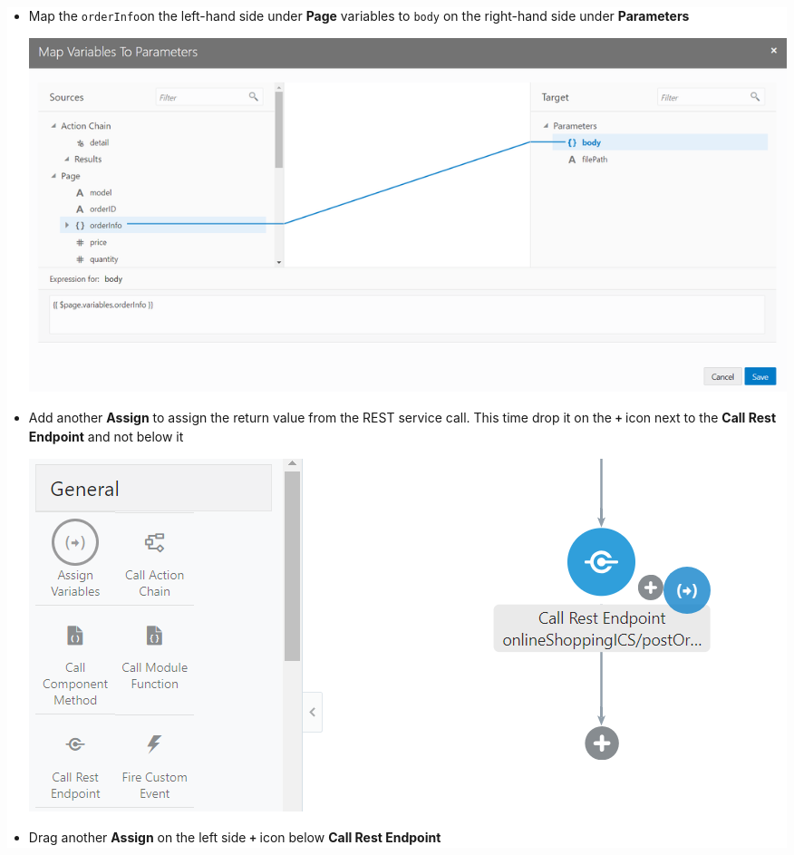- Map the `orderInfo`on the left-hand side under **Page** variables to `body` on the right-hand side under **Parameters**

  ![](images/vbcs/400/image082.png)

- Add another **Assign** to assign the return value from the REST service call. This time drop it on the **`+`** icon next to the **Call Rest Endpoint** and not below it

  ![](images/vbcs/400/image083.png)

- Drag another **Assign** on the left side **`+`** icon below **Call Rest Endpoint**
